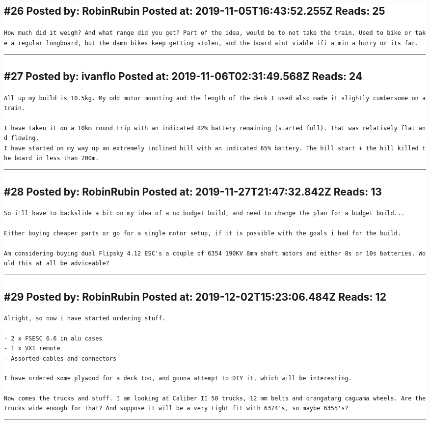 ## \#26 Posted by: RobinRubin Posted at: 2019-11-05T16:43:52.255Z Reads: 25

```
How much did it weigh? And what range did you get? Part of the idea, would be to not take the train. Used to bike or take a regular longboard, but the damn bikes keep getting stolen, and the board aint viable ifi a min a hurry or its far.
```

---
## \#27 Posted by: ivanflo Posted at: 2019-11-06T02:31:49.568Z Reads: 24

```
All up my build is 10.5kg. My odd motor mounting and the length of the deck I used also made it slightly cumbersome on a train.

I have taken it on a 10km round trip with an indicated 82% battery remaining (started full). That was relatively flat and flowing. 
I have started on my way up an extremely inclined hill with an indicated 65% battery. The hill start + the hill killed the board in less than 200m.
```

---
## \#28 Posted by: RobinRubin Posted at: 2019-11-27T21:47:32.842Z Reads: 13

```
So i'll have to backslide a bit on my idea of a no budget build, and need to change the plan for a budget build... 

Either buying cheaper parts or go for a single motor setup, if it is possible with the goals i had for the build.

Am considering buying dual Flipsky 4.12 ESC's a couple of 6354 190KV 8mm shaft motors and either 8s or 10s batteries. Would this at all be adviceable?
```

---
## \#29 Posted by: RobinRubin Posted at: 2019-12-02T15:23:06.484Z Reads: 12

```
Alright, so now i have started ordering stuff. 

- 2 x FSESC 6.6 in alu cases
- 1 x VX1 remote
- Assorted cables and connectors

I have ordered some plywood for a deck too, and gonna attempt to DIY it, which will be interesting.

Now comes the trucks and stuff. I am looking at Caliber II 50 trucks, 12 mm belts and orangatang caguama wheels. Are the trucks wide enough for that? And suppose it will be a very tight fit with 6374's, so maybe 6355's?
```

---